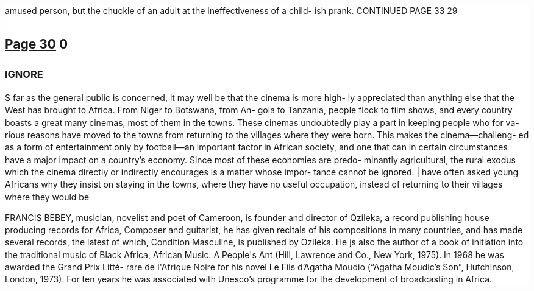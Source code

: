 amused person, but the chuckle of an 
adult at the ineffectiveness of a child- 
ish prank. 
CONTINUED PAGE 33 
29

## [Page 30](https://demo.humlab.umu.se/courier/074811engo.pdf#page=30) 0

### IGNORE

S far as the general public is 
concerned, it may well be 
that the cinema is more high- 
ly appreciated than anything else that 
the West has brought to Africa. 
From Niger to Botswana, from An- 
gola to Tanzania, people flock to film 
shows, and every country boasts a 
great many cinemas, most of them 
in the towns. 
These cinemas undoubtedly play a 
part in keeping people who for va- 
rious reasons have moved to the 
towns from returning to the villages 
where they were born. 
This makes the cinema—challeng- 
ed as a form of entertainment only 
by football—an important factor in 
African society, and one that can in 
certain circumstances have a major 
impact on a country’s economy. Since 
most of these economies are predo- 
minantly agricultural, the rural exodus 
which the cinema directly or indirectly 
encourages is a matter whose impor- 
tance cannot be ignored. 
| have often asked young Africans 
why they insist on staying in the 
towns, where they have no useful 
occupation, instead of returning to 
their villages where they would be 
  
FRANCIS BEBEY, musician, novelist and 
poet of Cameroon, is founder and director of 
Qzileka, a record publishing house producing 
records for Africa, Composer and guitarist, 
he has given recitals of his compositions in 
many countries, and has made several records, 
the latest of which, Condition Masculine, is 
published by Ozileka. He js also the author of 
a book of initiation into the traditional music 
of Black Africa, African Music: A People's 
Ant (Hill, Lawrence and Co., New York, 1975). 
In 1968 he was awarded the Grand Prix Litté- 
rare de I'Afrique Noire for his novel Le Fils 
d’Agatha Moudio (“Agatha Moudic’s Son”, 
Hutchinson, London, 1973). For ten years he 
was associated with Unesco’s programme for 
the development of broadcasting in Africa. 
